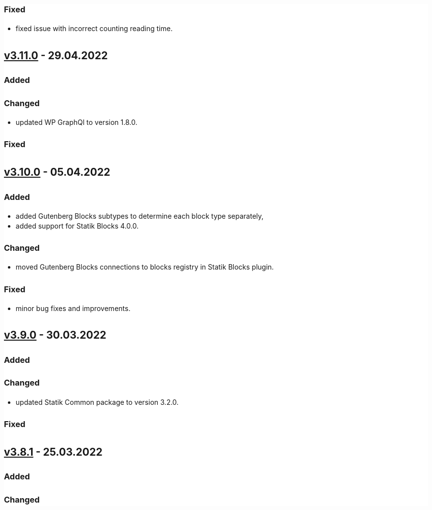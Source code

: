 ### Fixed

- fixed issue with incorrect counting reading time.

## [v3.11.0](https://github.com/statik-space/wordpress-statik-graphql/tree/v3.11.0) - 29.04.2022

### Added

### Changed

- updated WP GraphQl to version 1.8.0.

### Fixed

## [v3.10.0](https://github.com/statik-space/wordpress-statik-graphql/tree/v3.10.0) - 05.04.2022

### Added

- added Gutenberg Blocks subtypes to determine each block type separately,
- added support for Statik Blocks 4.0.0.

### Changed

- moved Gutenberg Blocks connections to blocks registry in Statik Blocks plugin.

### Fixed

- minor bug fixes and improvements.

## [v3.9.0](https://github.com/statik-space/wordpress-statik-graphql/tree/v3.9.0) - 30.03.2022

### Added

### Changed

- updated Statik Common package to version 3.2.0.

### Fixed

## [v3.8.1](https://github.com/statik-space/wordpress-statik-graphql/tree/v3.8.1) - 25.03.2022

### Added

### Changed
